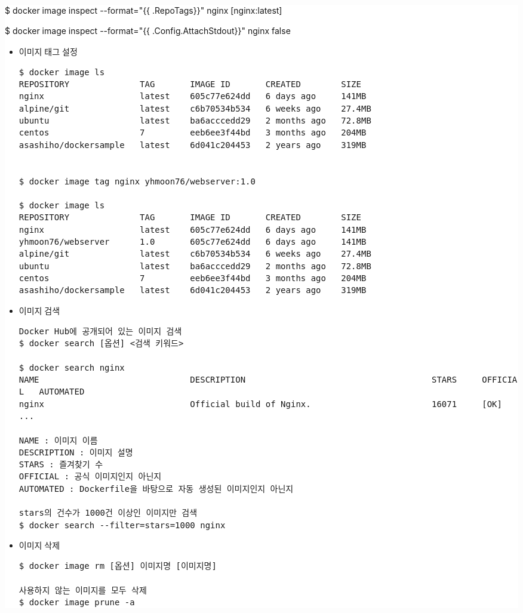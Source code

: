   $ docker image inspect --format="{{ .RepoTags}}" nginx
  [nginx:latest]

  $ docker image inspect --format="{{ .Config.AttachStdout}}" nginx
  false
  </pre>  

* 이미지 태그 설정
  <pre>
  $ docker image ls
  REPOSITORY              TAG       IMAGE ID       CREATED        SIZE
  nginx                   latest    605c77e624dd   6 days ago     141MB
  alpine/git              latest    c6b70534b534   6 weeks ago    27.4MB
  ubuntu                  latest    ba6acccedd29   2 months ago   72.8MB
  centos                  7         eeb6ee3f44bd   3 months ago   204MB
  asashiho/dockersample   latest    6d041c204453   2 years ago    319MB


  $ docker image tag nginx yhmoon76/webserver:1.0

  $ docker image ls
  REPOSITORY              TAG       IMAGE ID       CREATED        SIZE
  nginx                   latest    605c77e624dd   6 days ago     141MB
  yhmoon76/webserver      1.0       605c77e624dd   6 days ago     141MB
  alpine/git              latest    c6b70534b534   6 weeks ago    27.4MB
  ubuntu                  latest    ba6acccedd29   2 months ago   72.8MB
  centos                  7         eeb6ee3f44bd   3 months ago   204MB
  asashiho/dockersample   latest    6d041c204453   2 years ago    319MB
  </pre>

* 이미지 검색
  <pre>
  Docker Hub에 공개되어 있는 이미지 검색
  $ docker search [옵션] &lt;검색 키워드&gt;

  $ docker search nginx
  NAME                              DESCRIPTION                                     STARS     OFFICIAL   AUTOMATED
  nginx                             Official build of Nginx.                        16071     [OK]
  ...

  NAME : 이미지 이름
  DESCRIPTION : 이미지 설명
  STARS : 즐겨찾기 수
  OFFICIAL : 공식 이미지인지 아닌지
  AUTOMATED : Dockerfile을 바탕으로 자동 생성된 이미지인지 아닌지 

  stars의 건수가 1000건 이상인 이미지만 검색
  $ docker search --filter=stars=1000 nginx
  </pre>

* 이미지 삭제
  <pre>
  $ docker image rm [옵션] 이미지명 [이미지명]

  사용하지 않는 이미지를 모두 삭제
  $ docker image prune -a
  </pre>


[Docker_url]: https://www.docker.com/
[docker_hub_url]: https://hub.docker.com/
[docker_doc_url]: https://docs.docker.com/desktop/
[Moby_Project_url]: https://mobyproject.org/
[Docker_Desktop_for_Windows_url]: https://hub.docker.com/editions/community/docker-ce-desktop-windows
[설치파일_url]: 99_install/Docker_Desktop_Installer